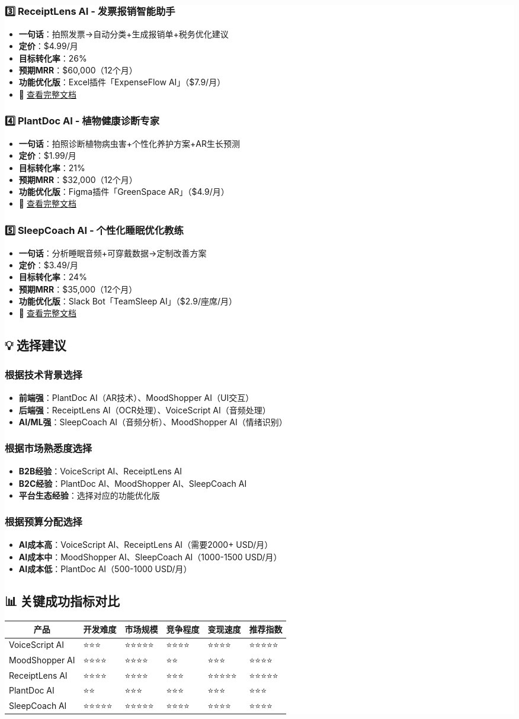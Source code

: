 ### 3️⃣ ReceiptLens AI - 发票报销智能助手
- **一句话**：拍照发票→自动分类+生成报销单+税务优化建议
- **定价**：$4.99/月
- **目标转化率**：26%
- **预期MRR**：$60,000（12个月）
- **功能优化版**：Excel插件「ExpenseFlow AI」（$7.9/月）
- 📂 [查看完整文档](./opportunity-3-receiptlens/all-docs.md)

### 4️⃣ PlantDoc AI - 植物健康诊断专家
- **一句话**：拍照诊断植物病虫害+个性化养护方案+AR生长预测
- **定价**：$1.99/月
- **目标转化率**：21%
- **预期MRR**：$32,000（12个月）
- **功能优化版**：Figma插件「GreenSpace AR」（$4.9/月）
- 📂 [查看完整文档](./opportunity-4-plantdoc/all-docs.md)

### 5️⃣ SleepCoach AI - 个性化睡眠优化教练
- **一句话**：分析睡眠音频+可穿戴数据→定制改善方案
- **定价**：$3.49/月
- **目标转化率**：24%
- **预期MRR**：$35,000（12个月）
- **功能优化版**：Slack Bot「TeamSleep AI」（$2.9/座席/月）
- 📂 [查看完整文档](./opportunity-5-sleepcoach/all-docs.md)

## 💡 选择建议

### 根据技术背景选择
- **前端强**：PlantDoc AI（AR技术）、MoodShopper AI（UI交互）
- **后端强**：ReceiptLens AI（OCR处理）、VoiceScript AI（音频处理）
- **AI/ML强**：SleepCoach AI（音频分析）、MoodShopper AI（情绪识别）

### 根据市场熟悉度选择
- **B2B经验**：VoiceScript AI、ReceiptLens AI
- **B2C经验**：PlantDoc AI、MoodShopper AI、SleepCoach AI
- **平台生态经验**：选择对应的功能优化版

### 根据预算分配选择
- **AI成本高**：VoiceScript AI、ReceiptLens AI（需要2000+ USD/月）
- **AI成本中**：MoodShopper AI、SleepCoach AI（1000-1500 USD/月）
- **AI成本低**：PlantDoc AI（500-1000 USD/月）

## 📊 关键成功指标对比

| 产品 | 开发难度 | 市场规模 | 竞争程度 | 变现速度 | 推荐指数 |
|------|---------|---------|---------|---------|---------|
| VoiceScript AI | ⭐⭐⭐ | ⭐⭐⭐⭐⭐ | ⭐⭐⭐⭐ | ⭐⭐⭐⭐ | ⭐⭐⭐⭐⭐ |
| MoodShopper AI | ⭐⭐⭐⭐ | ⭐⭐⭐⭐ | ⭐⭐ | ⭐⭐⭐ | ⭐⭐⭐⭐ |
| ReceiptLens AI | ⭐⭐⭐⭐ | ⭐⭐⭐⭐ | ⭐⭐⭐ | ⭐⭐⭐⭐⭐ | ⭐⭐⭐⭐⭐ |
| PlantDoc AI | ⭐⭐ | ⭐⭐⭐ | ⭐⭐⭐ | ⭐⭐⭐ | ⭐⭐⭐ |
| SleepCoach AI | ⭐⭐⭐⭐⭐ | ⭐⭐⭐⭐⭐ | ⭐⭐⭐⭐ | ⭐⭐⭐⭐ | ⭐⭐⭐⭐ |
